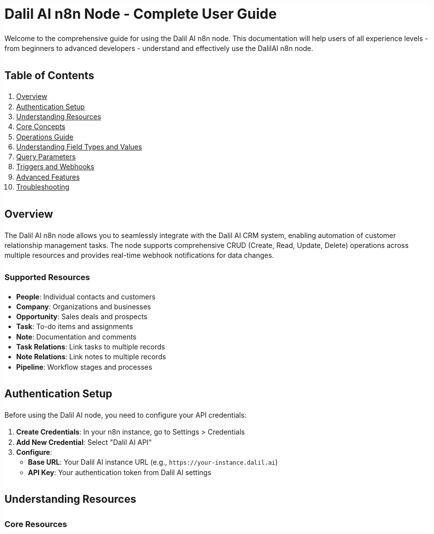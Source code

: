 # Dalil AI n8n Node - Complete User Guide

Welcome to the comprehensive guide for using the Dalil AI n8n node. This documentation will help users of all experience levels - from beginners to advanced developers - understand and effectively use the DalilAI n8n node.

## Table of Contents

1. [Overview](#overview)
2. [Authentication Setup](#authentication-setup)
3. [Understanding Resources](#understanding-resources)
4. [Core Concepts](#core-concepts)
5. [Operations Guide](#operations-guide)
6. [Understanding Field Types and Values](#understanding-field-types-and-values)
7. [Query Parameters](#query-parameters)
8. [Triggers and Webhooks](#triggers-and-webhooks)
9. [Advanced Features](#advanced-features)
10. [Troubleshooting](#troubleshooting)

## Overview

The Dalil AI n8n node allows you to seamlessly integrate with the Dalil AI CRM system, enabling automation of customer relationship management tasks. The node supports comprehensive CRUD (Create, Read, Update, Delete) operations across multiple resources and provides real-time webhook notifications for data changes.

### Supported Resources
- **People**: Individual contacts and customers
- **Company**: Organizations and businesses
- **Opportunity**: Sales deals and prospects
- **Task**: To-do items and assignments
- **Note**: Documentation and comments
- **Task Relations**: Link tasks to multiple records
- **Note Relations**: Link notes to multiple records
- **Pipeline**: Workflow stages and processes

## Authentication Setup

Before using the Dalil AI node, you need to configure your API credentials:

1. **Create Credentials**: In your n8n instance, go to Settings > Credentials
2. **Add New Credential**: Select "Dalil AI API"
3. **Configure**:
   - **Base URL**: Your Dalil AI instance URL (e.g., `https://your-instance.dalil.ai`)
   - **API Key**: Your authentication token from Dalil AI settings

## Understanding Resources

### Core Resources
